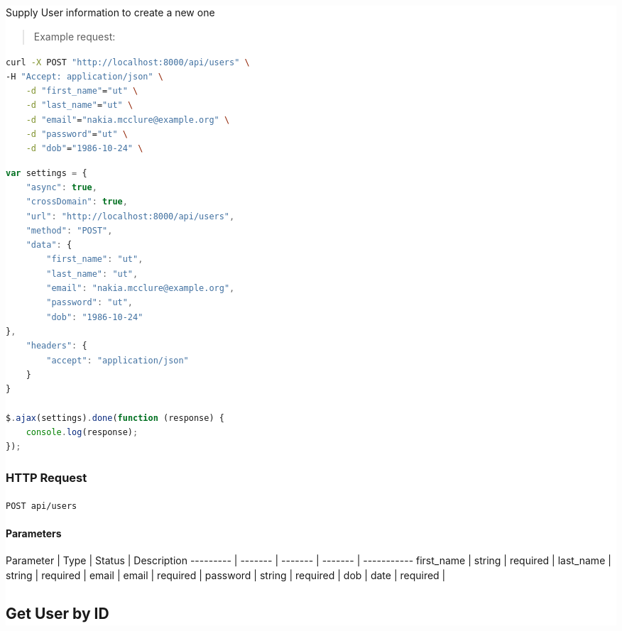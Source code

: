Supply User information to create a new one

> Example request:

```bash
curl -X POST "http://localhost:8000/api/users" \
-H "Accept: application/json" \
    -d "first_name"="ut" \
    -d "last_name"="ut" \
    -d "email"="nakia.mcclure@example.org" \
    -d "password"="ut" \
    -d "dob"="1986-10-24" \

```

```javascript
var settings = {
    "async": true,
    "crossDomain": true,
    "url": "http://localhost:8000/api/users",
    "method": "POST",
    "data": {
        "first_name": "ut",
        "last_name": "ut",
        "email": "nakia.mcclure@example.org",
        "password": "ut",
        "dob": "1986-10-24"
},
    "headers": {
        "accept": "application/json"
    }
}

$.ajax(settings).done(function (response) {
    console.log(response);
});
```


### HTTP Request
`POST api/users`

#### Parameters

Parameter | Type | Status | Description
--------- | ------- | ------- | ------- | -----------
    first_name | string |  required  | 
    last_name | string |  required  | 
    email | email |  required  | 
    password | string |  required  | 
    dob | date |  required  | 




## Get User by ID
